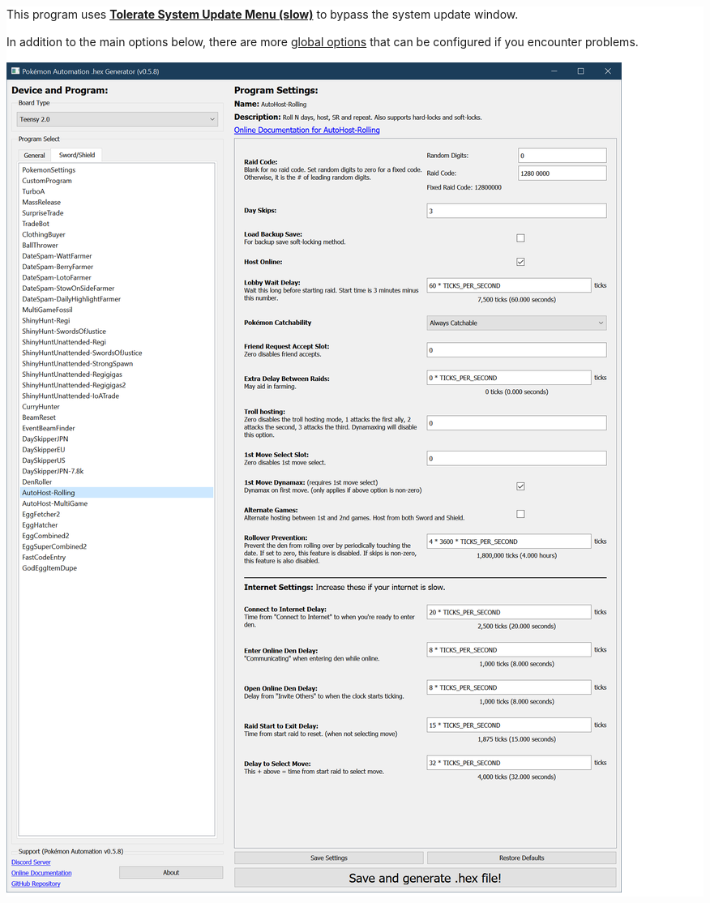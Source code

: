 This program uses [**Tolerate System Update Menu (slow)**](/Wiki/Programs/NintendoSwitch/FrameworkSettings.md#tolerate-system-update-menu-slow) to bypass the system update window.

In addition to the main options below, there are more [global options](PokemonSettings.md) that can be configured if you encounter problems.

<img src="images/AutoHost-Rolling-Settings.png">
